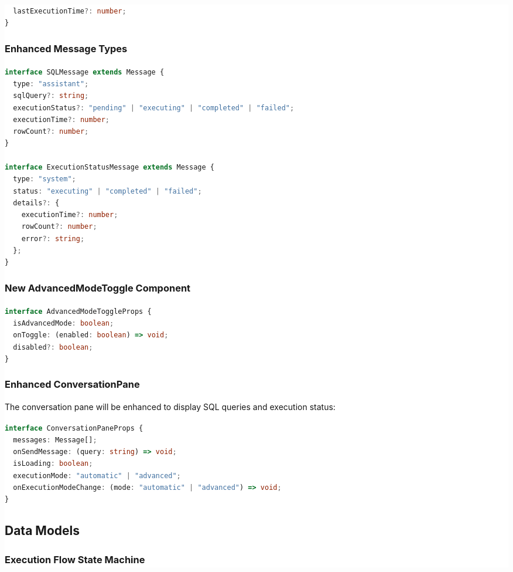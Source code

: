 ```typescript
  lastExecutionTime?: number;
}
```

### Enhanced Message Types

```typescript
interface SQLMessage extends Message {
  type: "assistant";
  sqlQuery?: string;
  executionStatus?: "pending" | "executing" | "completed" | "failed";
  executionTime?: number;
  rowCount?: number;
}

interface ExecutionStatusMessage extends Message {
  type: "system";
  status: "executing" | "completed" | "failed";
  details?: {
    executionTime?: number;
    rowCount?: number;
    error?: string;
  };
}
```

### New AdvancedModeToggle Component

```typescript
interface AdvancedModeToggleProps {
  isAdvancedMode: boolean;
  onToggle: (enabled: boolean) => void;
  disabled?: boolean;
}
```

### Enhanced ConversationPane

The conversation pane will be enhanced to display SQL queries and execution status:

```typescript
interface ConversationPaneProps {
  messages: Message[];
  onSendMessage: (query: string) => void;
  isLoading: boolean;
  executionMode: "automatic" | "advanced";
  onExecutionModeChange: (mode: "automatic" | "advanced") => void;
}
```

## Data Models

### Execution Flow State Machine
